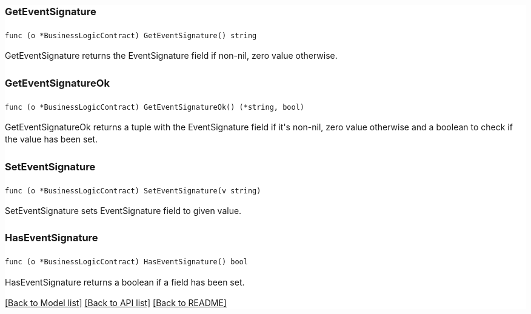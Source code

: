 ### GetEventSignature

`func (o *BusinessLogicContract) GetEventSignature() string`

GetEventSignature returns the EventSignature field if non-nil, zero value otherwise.

### GetEventSignatureOk

`func (o *BusinessLogicContract) GetEventSignatureOk() (*string, bool)`

GetEventSignatureOk returns a tuple with the EventSignature field if it's non-nil, zero value otherwise
and a boolean to check if the value has been set.

### SetEventSignature

`func (o *BusinessLogicContract) SetEventSignature(v string)`

SetEventSignature sets EventSignature field to given value.

### HasEventSignature

`func (o *BusinessLogicContract) HasEventSignature() bool`

HasEventSignature returns a boolean if a field has been set.


[[Back to Model list]](../README.md#documentation-for-models) [[Back to API list]](../README.md#documentation-for-api-endpoints) [[Back to README]](../README.md)


